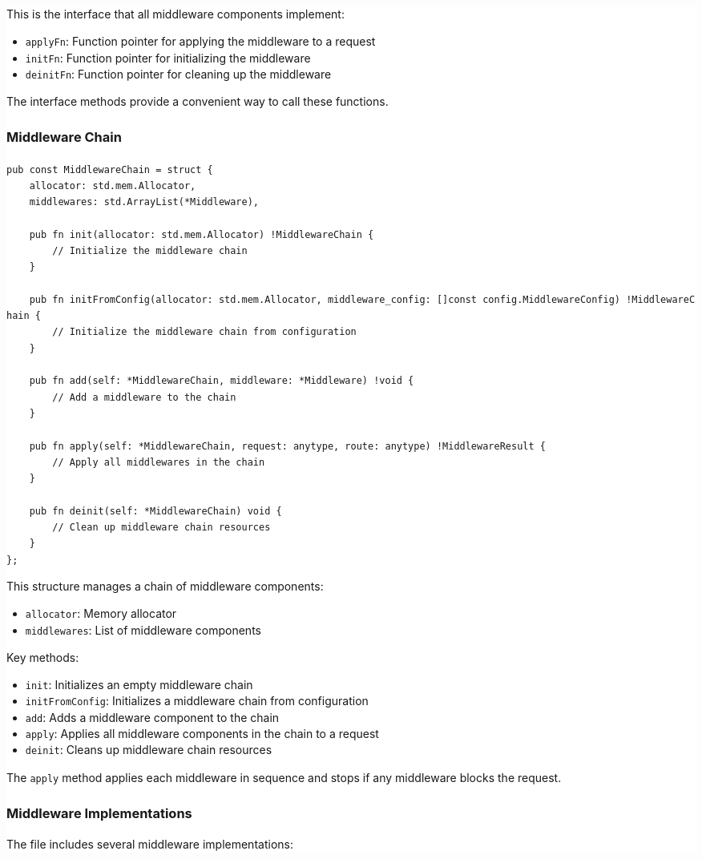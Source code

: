 This is the interface that all middleware components implement:
- `applyFn`: Function pointer for applying the middleware to a request
- `initFn`: Function pointer for initializing the middleware
- `deinitFn`: Function pointer for cleaning up the middleware

The interface methods provide a convenient way to call these functions.

### Middleware Chain

```zig
pub const MiddlewareChain = struct {
    allocator: std.mem.Allocator,
    middlewares: std.ArrayList(*Middleware),
    
    pub fn init(allocator: std.mem.Allocator) !MiddlewareChain {
        // Initialize the middleware chain
    }
    
    pub fn initFromConfig(allocator: std.mem.Allocator, middleware_config: []const config.MiddlewareConfig) !MiddlewareChain {
        // Initialize the middleware chain from configuration
    }
    
    pub fn add(self: *MiddlewareChain, middleware: *Middleware) !void {
        // Add a middleware to the chain
    }
    
    pub fn apply(self: *MiddlewareChain, request: anytype, route: anytype) !MiddlewareResult {
        // Apply all middlewares in the chain
    }
    
    pub fn deinit(self: *MiddlewareChain) void {
        // Clean up middleware chain resources
    }
};
```

This structure manages a chain of middleware components:
- `allocator`: Memory allocator
- `middlewares`: List of middleware components

Key methods:
- `init`: Initializes an empty middleware chain
- `initFromConfig`: Initializes a middleware chain from configuration
- `add`: Adds a middleware component to the chain
- `apply`: Applies all middleware components in the chain to a request
- `deinit`: Cleans up middleware chain resources

The `apply` method applies each middleware in sequence and stops if any middleware blocks the request.

### Middleware Implementations

The file includes several middleware implementations:
